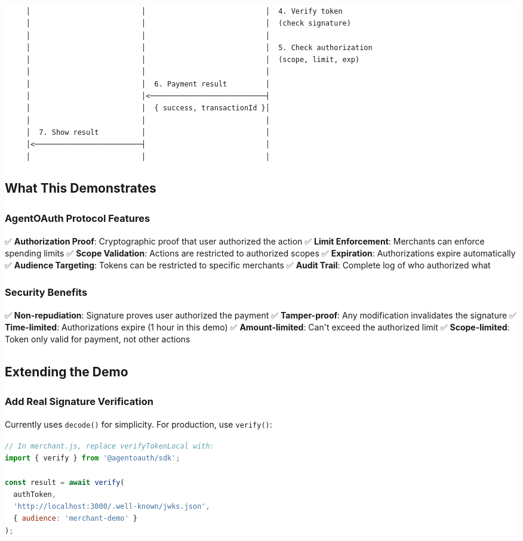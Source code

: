 ```
     │                          │                            │  4. Verify token
     │                          │                            │  (check signature)
     │                          │                            │
     │                          │                            │  5. Check authorization
     │                          │                            │  (scope, limit, exp)
     │                          │                            │
     │                          │  6. Payment result         │
     │                          │<───────────────────────────┤
     │                          │  { success, transactionId }│
     │                          │                            │
     │  7. Show result          │                            │
     │<─────────────────────────┤                            │
     │                          │                            │
```

## What This Demonstrates

### AgentOAuth Protocol Features

✅ **Authorization Proof**: Cryptographic proof that user authorized the action
✅ **Limit Enforcement**: Merchants can enforce spending limits
✅ **Scope Validation**: Actions are restricted to authorized scopes
✅ **Expiration**: Authorizations expire automatically
✅ **Audience Targeting**: Tokens can be restricted to specific merchants
✅ **Audit Trail**: Complete log of who authorized what

### Security Benefits

✅ **Non-repudiation**: Signature proves user authorized the payment
✅ **Tamper-proof**: Any modification invalidates the signature
✅ **Time-limited**: Authorizations expire (1 hour in this demo)
✅ **Amount-limited**: Can't exceed the authorized limit
✅ **Scope-limited**: Token only valid for payment, not other actions

## Extending the Demo

### Add Real Signature Verification

Currently uses `decode()` for simplicity. For production, use `verify()`:

```javascript
// In merchant.js, replace verifyTokenLocal with:
import { verify } from '@agentoauth/sdk';

const result = await verify(
  authToken,
  'http://localhost:3000/.well-known/jwks.json',
  { audience: 'merchant-demo' }
);
```
